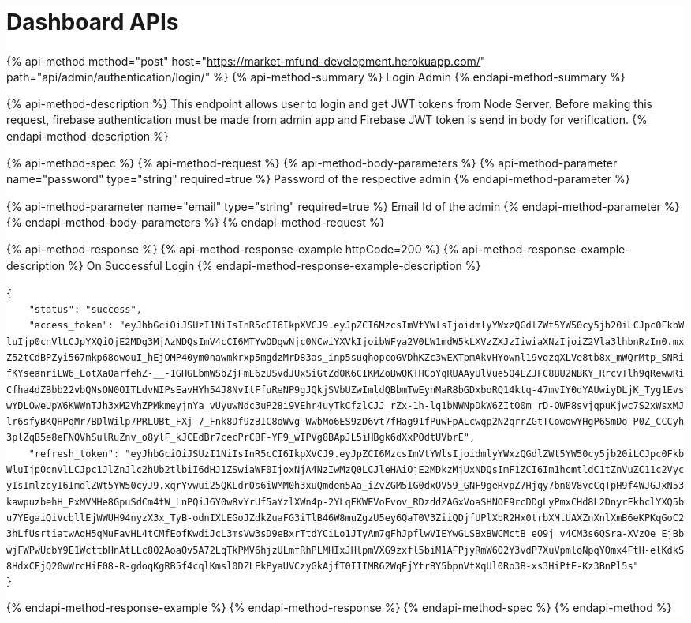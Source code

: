 # Dashboard APIs

{% api-method method="post" host="https://market-mfund-development.herokuapp.com/" path="api/admin/authentication/login/" %}
{% api-method-summary %}
Login Admin
{% endapi-method-summary %}

{% api-method-description %}
This endpoint allows user to login and get JWT tokens from Node Server. Before making this request, firebase authentication must be made from admin app and Firebase JWT token is send in body for verification.
{% endapi-method-description %}

{% api-method-spec %}
{% api-method-request %}
{% api-method-body-parameters %}
{% api-method-parameter name="password" type="string" required=true %}
Password of the respective admin
{% endapi-method-parameter %}

{% api-method-parameter name="email" type="string" required=true %}
Email Id of the admin
{% endapi-method-parameter %}
{% endapi-method-body-parameters %}
{% endapi-method-request %}

{% api-method-response %}
{% api-method-response-example httpCode=200 %}
{% api-method-response-example-description %}
On Successful Login
{% endapi-method-response-example-description %}

```
{
    "status": "success",
    "access_token": "eyJhbGciOiJSUzI1NiIsInR5cCI6IkpXVCJ9.eyJpZCI6MzcsImVtYWlsIjoidmlyYWxzQGdlZWt5YW50cy5jb20iLCJpc0FkbWluIjp0cnVlLCJpYXQiOjE2MDg3MjAzNDQsImV4cCI6MTYwODgwNjc0NCwiYXVkIjoibWFya2V0LW1mdW5kLXVzZXJzIiwiaXNzIjoiZ2Vla3lhbnRzIn0.mxZ52tCdBPZyi567mkp68dwouI_hEjOMP40ym0nawmkrxp5mgdzMrD83as_inp5suqhopcoGVDhKZc3wEXTpmAkVHYownl19vqzqXLVe8tb8x_mWQrMtp_SNRifKYseanriLW6_LotXaQarfehZ-__-1GHGLbmWSbZjFmE6zUSvdJUxSiGtZd0K6CIKMZoBwQKTHCoYqRUAAyUlVue5Q4EZJFC8BU2NBKY_RrcvTlh9qRewwRiCfha4dZBbb22vbQNsON0OITLdvNIPsEavHYh54J8NvItFfuReNP9gJQkjSVbUZwImldQBbmTwEynMaR8bGDxboRQ14ktq-47mvIY0dYAUwiyDLjK_Tyg1EvswYDLOweUpW6KWWnTJh3xM2VhZPMkmeyjnYa_vUyuwNdc3uP28i9VEhr4uyTkCfzlCJJ_rZx-1h-lq1bNWNpDkW6ZItO0m_rD-OWP8svjqpuKjwc7S2xWsxMJlr6sfyBKQHPqMr7BDlWilp7PRLUBt_FXj-7_Fnk8Df9zBIC8oWvg-WwbMo6ES9zD6vt7fHag91fPuwFpALcwqp2N2qrrZGtTCowowYHgP6SmDo-P0Z_CCCyh3plZqB5e8eFNQVhSulRuZnv_o8ylF_kJCEdBr7cecPrCBF-YF9_wIPVg8BApJL5iHBgk6dXxPOdtUVbrE",
    "refresh_token": "eyJhbGciOiJSUzI1NiIsInR5cCI6IkpXVCJ9.eyJpZCI6MzcsImVtYWlsIjoidmlyYWxzQGdlZWt5YW50cy5jb20iLCJpc0FkbWluIjp0cnVlLCJpc1JlZnJlc2hUb2tlbiI6dHJ1ZSwiaWF0IjoxNjA4NzIwMzQ0LCJleHAiOjE2MDkzMjUxNDQsImF1ZCI6Im1hcmtldC1tZnVuZC11c2VycyIsImlzcyI6ImdlZWt5YW50cyJ9.xqrYvwui25QKLdr0s6iWMM0h3xuQmden5Aa_iZvZGM5IG0dxOV59_GNF9geRvpZ7Hjqy7bn0V8vcCqTpH9f4WJGJxN53kawpuzbehH_PxMVMHe8GpuSdCm4tW_LnPQiJ6Y0w8vYrUf5aYzlXWn4p-2YLqEKWEVoEvov_RDzddZAGxVoaSHNOF9rcDDgLyPmxCHd8L2DnyrFkhclYXQ5bu7YEgaiQiVcbllEjWWUH94nyzX3x_TyB-odnIXLEGoJZdkZuaFG3iTlB46W8muZgzU5ey6QaT0V3ZiiQDjfUPlXbR2Hx0trbXMtUAXZnXnlXmB6eKPKqGoC23hLfUsrtiatwAqH5qMuFavHL4tCMfEofKwdiJcL3msVw3sD9eBxrTtdYCiLo1JTyAm7gFhJpflwVIEYwGLSBxBWCMctB_eO9j_v4CM3s6QSra-XVzOe_EjBbwjFWPwUcbY9E1WcttbHnAtLLc8Q2AoaQv5A72LqTkPMV6hjzULmfRhPLMHIxJHlpmVXG9zxfl5biM1AFPjyRmW6O2Y3vdP7XuVpmloNpqYQmx4FtH-elKdkS8HdxCFjQ20wWrcHiF08-R-gdoqKgRB5f4cqlKmsl0DZLEkPyaUVCzyGkAjfT0IIIMR62WqEjYtrBY5bpnVtXqUl0Ro3B-xs3HiPtE-Kz3BnPl5s"
}
```
{% endapi-method-response-example %}
{% endapi-method-response %}
{% endapi-method-spec %}
{% endapi-method %}
